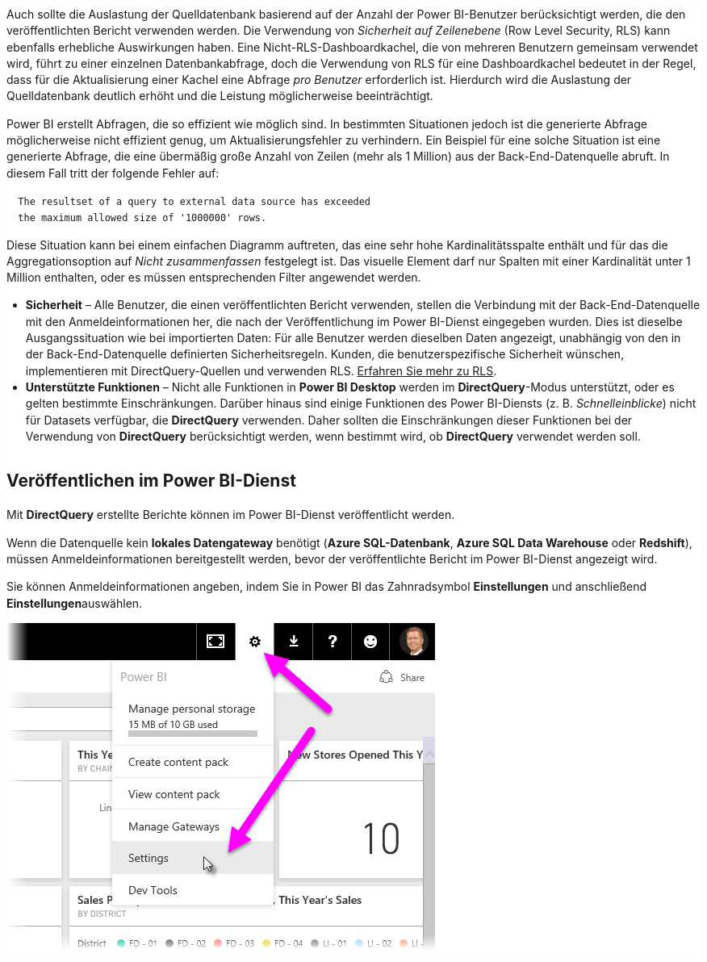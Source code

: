   Auch sollte die Auslastung der Quelldatenbank basierend auf der Anzahl der Power BI-Benutzer berücksichtigt werden, die den veröffentlichten Bericht verwenden werden. Die Verwendung von *Sicherheit auf Zeilenebene* (Row Level Security, RLS) kann ebenfalls erhebliche Auswirkungen haben. Eine Nicht-RLS-Dashboardkachel, die von mehreren Benutzern gemeinsam verwendet wird, führt zu einer einzelnen Datenbankabfrage, doch die Verwendung von RLS für eine Dashboardkachel bedeutet in der Regel, dass für die Aktualisierung einer Kachel eine Abfrage *pro Benutzer* erforderlich ist. Hierdurch wird die Auslastung der Quelldatenbank deutlich erhöht und die Leistung möglicherweise beeinträchtigt.
  
  Power BI erstellt Abfragen, die so effizient wie möglich sind. In bestimmten Situationen jedoch ist die generierte Abfrage möglicherweise nicht effizient genug, um Aktualisierungsfehler zu verhindern. Ein Beispiel für eine solche Situation ist eine generierte Abfrage, die eine übermäßig große Anzahl von Zeilen (mehr als 1 Million) aus der Back-End-Datenquelle abruft. In diesem Fall tritt der folgende Fehler auf:
  
      The resultset of a query to external data source has exceeded
      the maximum allowed size of '1000000' rows.
  
  Diese Situation kann bei einem einfachen Diagramm auftreten, das eine sehr hohe Kardinalitätsspalte enthält und für das die Aggregationsoption auf *Nicht zusammenfassen* festgelegt ist. Das visuelle Element darf nur Spalten mit einer Kardinalität unter 1 Million enthalten, oder es müssen entsprechenden Filter angewendet werden.
* **Sicherheit** – Alle Benutzer, die einen veröffentlichten Bericht verwenden, stellen die Verbindung mit der Back-End-Datenquelle mit den Anmeldeinformationen her, die nach der Veröffentlichung im Power BI-Dienst eingegeben wurden. Dies ist dieselbe Ausgangssituation wie bei importierten Daten: Für alle Benutzer werden dieselben Daten angezeigt, unabhängig von den in der Back-End-Datenquelle definierten Sicherheitsregeln. Kunden, die benutzerspezifische Sicherheit wünschen, implementieren mit DirectQuery-Quellen und verwenden RLS. [Erfahren Sie mehr zu RLS](service-admin-rls.md).
* **Unterstützte Funktionen** – Nicht alle Funktionen in **Power BI Desktop** werden im **DirectQuery**-Modus unterstützt, oder es gelten bestimmte Einschränkungen. Darüber hinaus sind einige Funktionen des Power BI-Diensts (z. B. *Schnelleinblicke*) nicht für Datasets verfügbar, die **DirectQuery** verwenden. Daher sollten die Einschränkungen dieser Funktionen bei der Verwendung von **DirectQuery** berücksichtigt werden, wenn bestimmt wird, ob **DirectQuery** verwendet werden soll.   

## <a name="publish-to-the-power-bi-service"></a>Veröffentlichen im Power BI-Dienst
Mit **DirectQuery** erstellte Berichte können im Power BI-Dienst veröffentlicht werden.

Wenn die Datenquelle kein **lokales Datengateway** benötigt (**Azure SQL-Datenbank**, **Azure SQL Data Warehouse** oder **Redshift**), müssen Anmeldeinformationen bereitgestellt werden, bevor der veröffentlichte Bericht im Power BI-Dienst angezeigt wird.

Sie können Anmeldeinformationen angeben, indem Sie in Power BI das Zahnradsymbol **Einstellungen** und anschließend **Einstellungen**auswählen.

![](media/desktop-use-directquery/directquery_3.png)